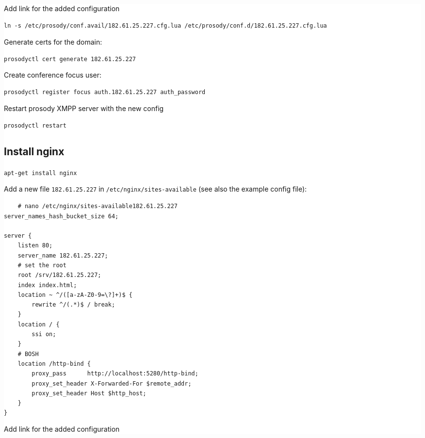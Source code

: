 Add link for the added configuration

```console
ln -s /etc/prosody/conf.avail/182.61.25.227.cfg.lua /etc/prosody/conf.d/182.61.25.227.cfg.lua
```

Generate certs for the domain:

```console
prosodyctl cert generate 182.61.25.227
```

Create conference focus user:

```console
prosodyctl register focus auth.182.61.25.227 auth_password
```

Restart prosody XMPP server with the new config

```console
prosodyctl restart
```

## Install nginx

```console
apt-get install nginx
```

Add a new file `182.61.25.227` in `/etc/nginx/sites-available` (see also the example config file):
```
    # nano /etc/nginx/sites-available182.61.25.227
server_names_hash_bucket_size 64;

server {
    listen 80;
    server_name 182.61.25.227;
    # set the root
    root /srv/182.61.25.227;
    index index.html;
    location ~ ^/([a-zA-Z0-9=\?]+)$ {
        rewrite ^/(.*)$ / break;
    }
    location / {
        ssi on;
    }
    # BOSH
    location /http-bind {
        proxy_pass      http://localhost:5280/http-bind;
        proxy_set_header X-Forwarded-For $remote_addr;
        proxy_set_header Host $http_host;
    }
}
```

Add link for the added configuration
